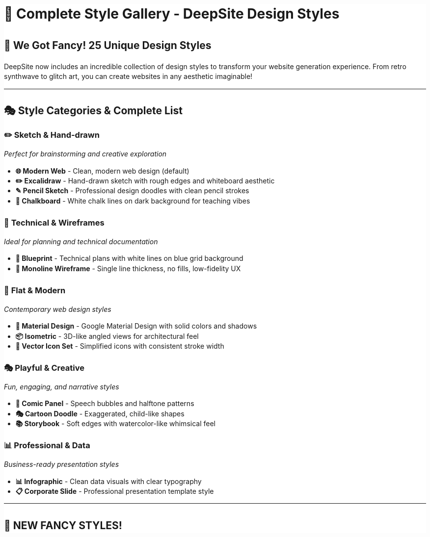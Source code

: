 # 🎨 Complete Style Gallery - DeepSite Design Styles

## 🚀 **We Got Fancy! 25 Unique Design Styles**

DeepSite now includes an incredible collection of design styles to transform your website generation experience. From retro synthwave to glitch art, you can create websites in any aesthetic imaginable!

---

## 🎭 **Style Categories & Complete List**

### ✏️ **Sketch & Hand-drawn**
*Perfect for brainstorming and creative exploration*

- **🌐 Modern Web** - Clean, modern web design (default)
- **✏️ Excalidraw** - Hand-drawn sketch with rough edges and whiteboard aesthetic
- **✎ Pencil Sketch** - Professional design doodles with clean pencil strokes  
- **🖤 Chalkboard** - White chalk lines on dark background for teaching vibes

### 📐 **Technical & Wireframes** 
*Ideal for planning and technical documentation*

- **📐 Blueprint** - Technical plans with white lines on blue grid background
- **📱 Monoline Wireframe** - Single line thickness, no fills, low-fidelity UX

### 🎨 **Flat & Modern**
*Contemporary web design styles*

- **🎨 Material Design** - Google Material Design with solid colors and shadows
- **📦 Isometric** - 3D-like angled views for architectural feel
- **🔷 Vector Icon Set** - Simplified icons with consistent stroke width

### 🎭 **Playful & Creative**
*Fun, engaging, and narrative styles*

- **💭 Comic Panel** - Speech bubbles and halftone patterns
- **🎭 Cartoon Doodle** - Exaggerated, child-like shapes
- **📚 Storybook** - Soft edges with watercolor-like whimsical feel

### 📊 **Professional & Data**
*Business-ready presentation styles*

- **📊 Infographic** - Clean data visuals with clear typography
- **📋 Corporate Slide** - Professional presentation template style

---

## 🌈 **NEW FANCY STYLES!**
